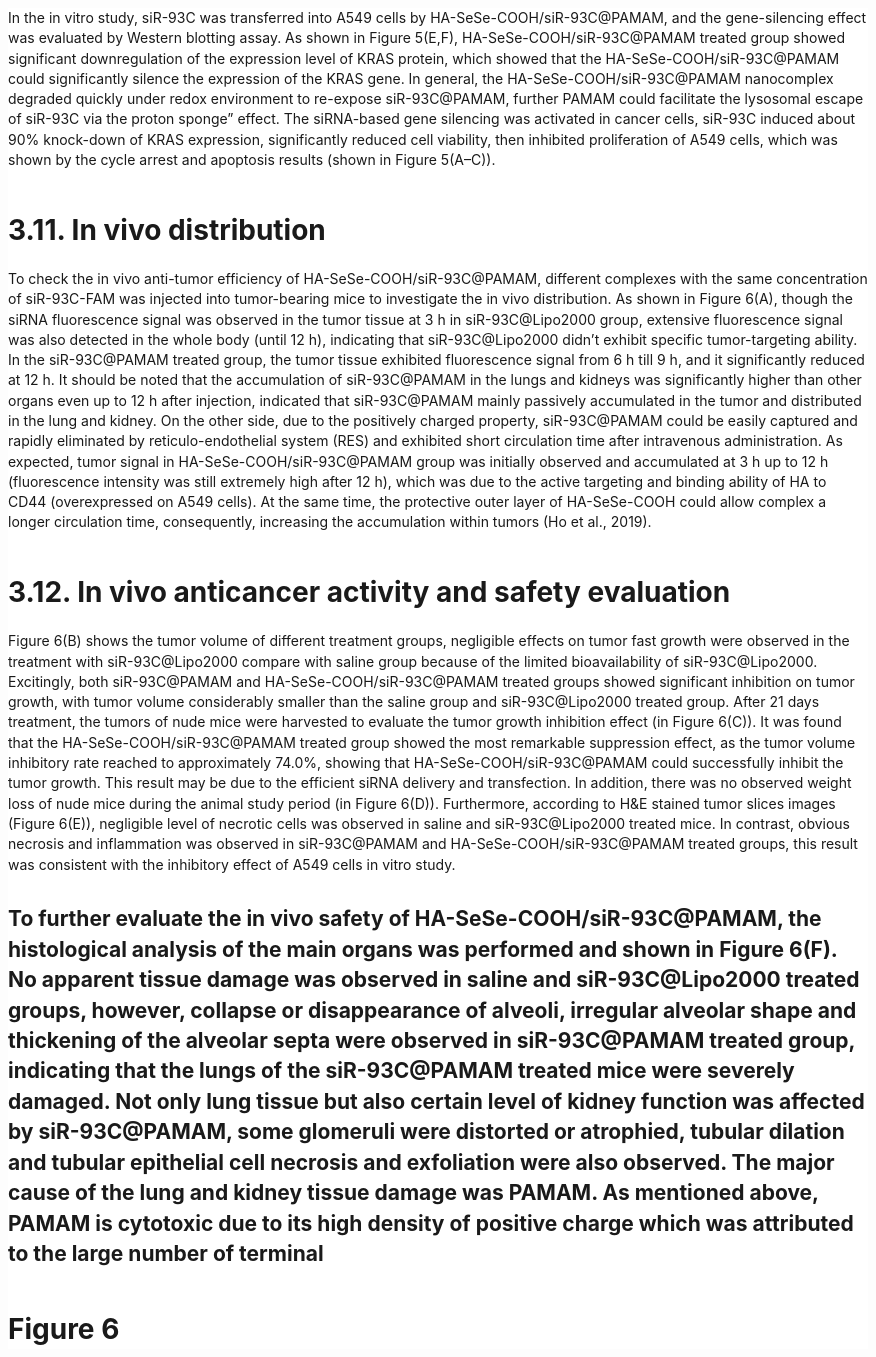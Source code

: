 In the in vitro study, siR-93C was transferred into A549 cells by HA-SeSe-COOH/siR-93C@PAMAM, and the gene-silencing effect was evaluated by Western blotting assay. As shown in Figure 5(E,F), HA-SeSe-COOH/siR-93C@PAMAM treated group showed significant downregulation of the expression level of KRAS protein, which showed that the HA-SeSe-COOH/siR-93C@PAMAM could significantly silence the expression of the KRAS gene. In general, the HA-SeSe-COOH/siR-93C@PAMAM nanocomplex degraded quickly under redox environment to re-expose siR-93C@PAMAM, further PAMAM could facilitate the lysosomal escape of siR-93C via the proton sponge” effect. The siRNA-based gene silencing was activated in cancer cells, siR-93C induced about 90% knock-down of KRAS expression, significantly reduced cell viability, then inhibited proliferation of A549 cells, which was shown by the cycle arrest and apoptosis results (shown in Figure 5(A–C)).

# 3.11. In vivo distribution

To check the in vivo anti-tumor efficiency of HA-SeSe-COOH/siR-93C@PAMAM, different complexes with the same concentration of siR-93C-FAM was injected into tumor-bearing mice to investigate the in vivo distribution. As shown in Figure 6(A), though the siRNA fluorescence signal was observed in the tumor tissue at 3 h in siR-93C@Lipo2000 group, extensive fluorescence signal was also detected in the whole body (until 12 h), indicating that siR-93C@Lipo2000 didn’t exhibit specific tumor-targeting ability. In the siR-93C@PAMAM treated group, the tumor tissue exhibited fluorescence signal from 6 h till 9 h, and it significantly reduced at 12 h. It should be noted that the accumulation of siR-93C@PAMAM in the lungs and kidneys was significantly higher than other organs even up to 12 h after injection, indicated that siR-93C@PAMAM mainly passively accumulated in the tumor and distributed in the lung and kidney. On the other side, due to the positively charged property, siR-93C@PAMAM could be easily captured and rapidly eliminated by reticulo-endothelial system (RES) and exhibited short circulation time after intravenous administration. As expected, tumor signal in HA-SeSe-COOH/siR-93C@PAMAM group was initially observed and accumulated at 3 h up to 12 h (fluorescence intensity was still extremely high after 12 h), which was due to the active targeting and binding ability of HA to CD44 (overexpressed on A549 cells). At the same time, the protective outer layer of HA-SeSe-COOH could allow complex a longer circulation time, consequently, increasing the accumulation within tumors (Ho et al., 2019).

# 3.12. In vivo anticancer activity and safety evaluation

Figure 6(B) shows the tumor volume of different treatment groups, negligible effects on tumor fast growth were observed in the treatment with siR-93C@Lipo2000 compare with saline group because of the limited bioavailability of siR-93C@Lipo2000. Excitingly, both siR-93C@PAMAM and HA-SeSe-COOH/siR-93C@PAMAM treated groups showed significant inhibition on tumor growth, with tumor volume considerably smaller than the saline group and siR-93C@Lipo2000 treated group. After 21 days treatment, the tumors of nude mice were harvested to evaluate the tumor growth inhibition effect (in Figure 6(C)). It was found that the HA-SeSe-COOH/siR-93C@PAMAM treated group showed the most remarkable suppression effect, as the tumor volume inhibitory rate reached to approximately 74.0%, showing that HA-SeSe-COOH/siR-93C@PAMAM could successfully inhibit the tumor growth. This result may be due to the efficient siRNA delivery and transfection. In addition, there was no observed weight loss of nude mice during the animal study period (in Figure 6(D)). Furthermore, according to H&E stained tumor slices images (Figure 6(E)), negligible level of necrotic cells was observed in saline and siR-93C@Lipo2000 treated mice. In contrast, obvious necrosis and inflammation was observed in siR-93C@PAMAM and HA-SeSe-COOH/siR-93C@PAMAM treated groups, this result was consistent with the inhibitory effect of A549 cells in vitro study.

To further evaluate the in vivo safety of HA-SeSe-COOH/siR-93C@PAMAM, the histological analysis of the main organs was performed and shown in Figure 6(F). No apparent tissue damage was observed in saline and siR-93C@Lipo2000 treated groups, however, collapse or disappearance of alveoli, irregular alveolar shape and thickening of the alveolar septa were observed in siR-93C@PAMAM treated group, indicating that the lungs of the siR-93C@PAMAM treated mice were severely damaged. Not only lung tissue but also certain level of kidney function was affected by siR-93C@PAMAM, some glomeruli were distorted or atrophied, tubular dilation and tubular epithelial cell necrosis and exfoliation were also observed. The major cause of the lung and kidney tissue damage was PAMAM. As mentioned above, PAMAM is cytotoxic due to its high density of positive charge which was attributed to the large number of terminal
---
# Figure 6